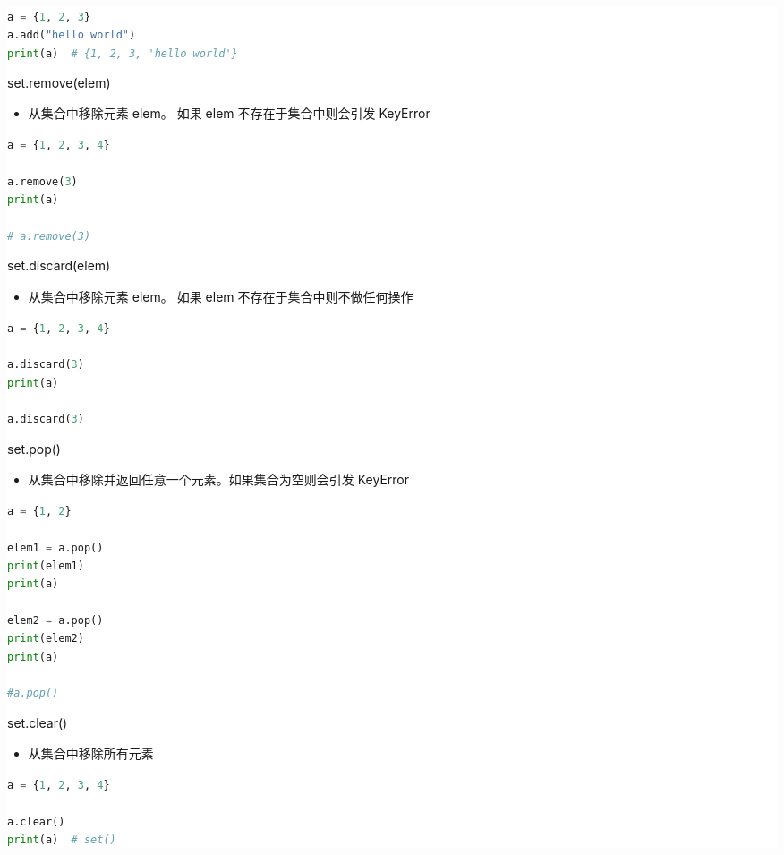 ```python
a = {1, 2, 3}
a.add("hello world")
print(a)  # {1, 2, 3, 'hello world'}
```

set.remove(elem)

- 从集合中移除元素 elem。 如果 elem 不存在于集合中则会引发 KeyError

```python
a = {1, 2, 3, 4}

a.remove(3)
print(a)

# a.remove(3)
```

set.discard(elem)

- 从集合中移除元素 elem。 如果 elem 不存在于集合中则不做任何操作

```python
a = {1, 2, 3, 4}

a.discard(3)
print(a)

a.discard(3)
```

set.pop()

- 从集合中移除并返回任意一个元素。如果集合为空则会引发 KeyError

```python
a = {1, 2}

elem1 = a.pop()
print(elem1)
print(a)

elem2 = a.pop()
print(elem2)
print(a)

#a.pop()
```

set.clear()

- 从集合中移除所有元素

```python
a = {1, 2, 3, 4}

a.clear()
print(a)  # set()
```
